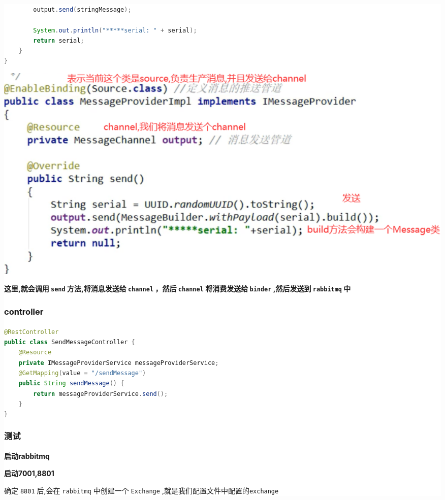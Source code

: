 ```java
        output.send(stringMessage);

        System.out.println("*****serial: " + serial);
        return serial;
    }
}
```

![Alt text](./img/image36.png)

**这里,就会调用 `send` 方法,将消息发送给 `channel` ，然后 `channel` 将消费发送给 `binder` ,然后发送到 `rabbitmq` 中**

### controller

```java
@RestController
public class SendMessageController {
    @Resource
    private IMessageProviderService messageProviderService;
    @GetMapping(value = "/sendMessage")
    public String sendMessage() {
        return messageProviderService.send();
    }
}
```

### 测试

**启动rabbitmq**

**启动7001,8801**

 确定 `8801` 后,会在 `rabbitmq` 中创建一个 `Exchange` ,就是我们配置文件中配置的`exchange`
